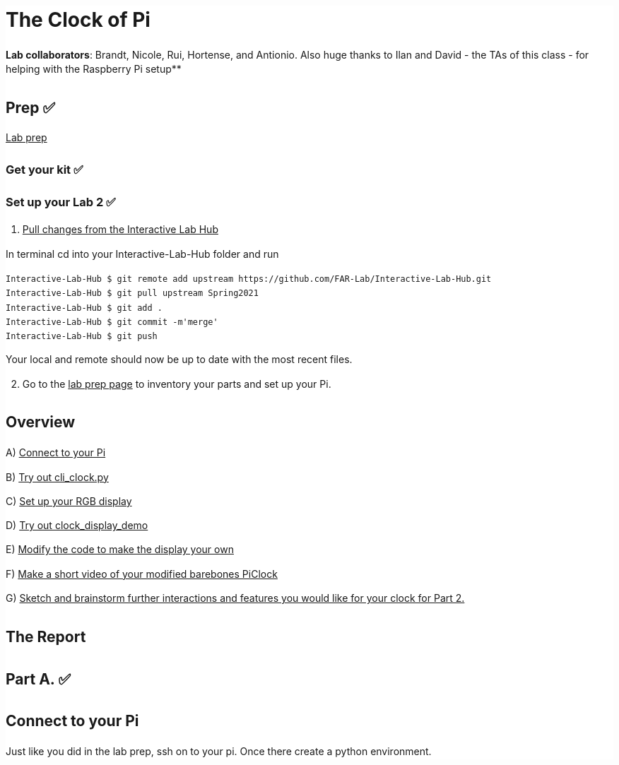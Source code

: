 # The Clock of Pi

**Lab collaborators**: Brandt, Nicole, Rui, Hortense, and Antionio. Also huge thanks to Ilan and David - the TAs of this class - for helping with the Raspberry Pi setup**

## Prep ✅

[Lab prep](prep.md) 

### Get your kit ✅

### Set up your Lab 2 ✅

1. [Pull changes from the Interactive Lab Hub](https://github.com/FAR-Lab/Developing-and-Designing-Interactive-Devices/blob/2021Spring/readings/Submitting%20Labs.md#to-pull-lab-updates)

In terminal cd into your Interactive-Lab-Hub folder and run 

```
Interactive-Lab-Hub $ git remote add upstream https://github.com/FAR-Lab/Interactive-Lab-Hub.git
Interactive-Lab-Hub $ git pull upstream Spring2021
Interactive-Lab-Hub $ git add .
Interactive-Lab-Hub $ git commit -m'merge'
Interactive-Lab-Hub $ git push
```

Your local and remote should now be up to date with the most recent files.

2. Go to the [lab prep page](prep.md) to inventory your parts and set up your Pi.


## Overview

A) [Connect to your Pi](#part-a)  

B) [Try out cli_clock.py](#part-b) 

C) [Set up your RGB display](#part-c)

D) [Try out clock_display_demo](#part-d) 

E) [Modify the code to make the display your own](#part-e)

F) [Make a short video of your modified barebones PiClock](#part-f)

G) [Sketch and brainstorm further interactions and features you would like for your clock for Part 2.](#part-g)

## The Report

## Part A. ✅
## Connect to your Pi
Just like you did in the lab prep, ssh on to your pi. Once there create a python environment.
